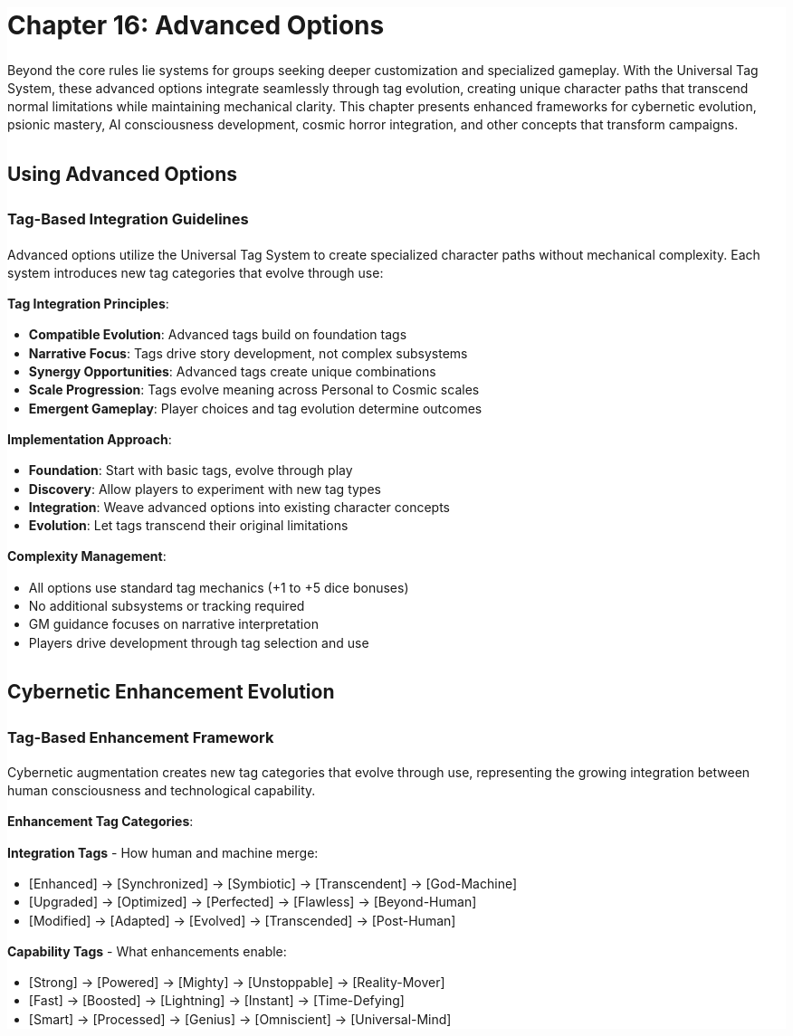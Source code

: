 # Chapter 16: Advanced Options

Beyond the core rules lie systems for groups seeking deeper customization and specialized gameplay. With the Universal Tag System, these advanced options integrate seamlessly through tag evolution, creating unique character paths that transcend normal limitations while maintaining mechanical clarity. This chapter presents enhanced frameworks for cybernetic evolution, psionic mastery, AI consciousness development, cosmic horror integration, and other concepts that transform campaigns.

## Using Advanced Options

### Tag-Based Integration Guidelines

Advanced options utilize the Universal Tag System to create specialized character paths without mechanical complexity. Each system introduces new tag categories that evolve through use:

**Tag Integration Principles**:
- **Compatible Evolution**: Advanced tags build on foundation tags
- **Narrative Focus**: Tags drive story development, not complex subsystems
- **Synergy Opportunities**: Advanced tags create unique combinations
- **Scale Progression**: Tags evolve meaning across Personal to Cosmic scales
- **Emergent Gameplay**: Player choices and tag evolution determine outcomes

**Implementation Approach**:
- **Foundation**: Start with basic tags, evolve through play
- **Discovery**: Allow players to experiment with new tag types
- **Integration**: Weave advanced options into existing character concepts
- **Evolution**: Let tags transcend their original limitations

**Complexity Management**:
- All options use standard tag mechanics (+1 to +5 dice bonuses)
- No additional subsystems or tracking required
- GM guidance focuses on narrative interpretation
- Players drive development through tag selection and use

## Cybernetic Enhancement Evolution

### Tag-Based Enhancement Framework

Cybernetic augmentation creates new tag categories that evolve through use, representing the growing integration between human consciousness and technological capability.

**Enhancement Tag Categories**:

**Integration Tags** - How human and machine merge:
- [Enhanced] → [Synchronized] → [Symbiotic] → [Transcendent] → [God-Machine]
- [Upgraded] → [Optimized] → [Perfected] → [Flawless] → [Beyond-Human]
- [Modified] → [Adapted] → [Evolved] → [Transcended] → [Post-Human]

**Capability Tags** - What enhancements enable:
- [Strong] → [Powered] → [Mighty] → [Unstoppable] → [Reality-Mover]
- [Fast] → [Boosted] → [Lightning] → [Instant] → [Time-Defying]
- [Smart] → [Processed] → [Genius] → [Omniscient] → [Universal-Mind]
